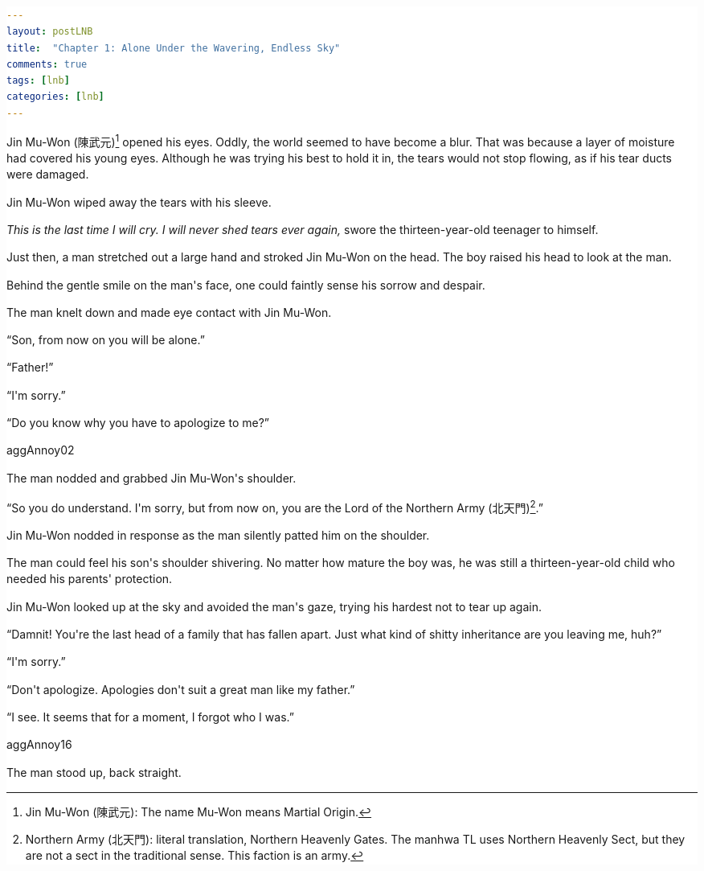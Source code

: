```yaml
---
layout: postLNB
title:  "Chapter 1: Alone Under the Wavering, Endless Sky"
comments: true
tags: [lnb]
categories: [lnb]
---
```


Jin Mu-Won (陳武元)[^1] opened his eyes. Oddly, the world seemed to have become a blur. That was because a layer of moisture had covered his young eyes. Although he was trying his best to hold it in, the tears would not stop flowing, as if his tear ducts were damaged.

Jin Mu-Won wiped away the tears with his sleeve.

*This is the last time I will cry. I will never shed tears ever again,* swore the thirteen-year-old teenager to himself.

Just then, a man stretched out a large hand and stroked Jin Mu-Won on the head. The boy raised his head to look at the man.

Behind the gentle smile on the man's face, one could faintly sense his sorrow and despair.

The man knelt down and made eye contact with Jin Mu-Won.

“Son, from now on you will be alone.”

“Father!”

“I'm sorry.”

“Do you know why you have to apologize to me?”

aggAnnoy02

The man nodded and grabbed Jin Mu-Won's shoulder.

“So you do understand. I'm sorry, but from now on, you are the Lord of the Northern Army (北天門)[^2].”

Jin Mu-Won nodded in response as the man silently patted him on the shoulder.

The man could feel his son's shoulder shivering. No matter how mature the boy was, he was still a thirteen-year-old child who needed his parents' protection.

Jin Mu-Won looked up at the sky and avoided the man's gaze, trying his hardest not to tear up again.

“Damnit! You're the last head of a family that has fallen apart. Just what kind of shitty inheritance are you leaving me, huh?”

“I'm sorry.”

“Don't apologize. Apologies don't suit a great man like my father.”

“I see. It seems that for a moment, I forgot who I was.”

aggAnnoy16

The man stood up, back straight.


[^1]: Jin Mu-Won (陳武元): The name Mu-Won means Martial Origin.
[^2]: Northern Army (北天門): literal translation, Northern Heavenly Gates. The manhwa TL uses Northern Heavenly Sect, but they are not a sect in the traditional sense. This faction is an army.
[^3]: Heaven's Summit (雲中天): literal translation, Heaven Among the Clouds or Standing Above the Rest. Manhwa TL: Central Heavenly Alliance. Heaven's Summit has a double meaning of "peak of heaven" and "gathering of leaders" which I think fits better with the literal translation.<br/>
[^4]: Ghost of Zhuge Liang (鬼諸葛): literal translation, Ghost of Zhuge. Zhuge Liang was a genius military strategist who served Liu Bei of Shu Han during the Three Kingdoms era. A famous story is how Liu Bei, a king, couldn't summon Zhuge Liang to his court and had to personally visit Zhuge Liang at his cottage three times in order to recruit him. The nickname "Ghost of Zhuge Liang" shows just how smart Seo-Moon Hwa is, as Zhuge Liang is thought to be the most intelligent man of his era.
[^5]: Silent Night (密夜): Can also be translated as Hidden Night, or Secret Night, but Silent Night sounds better.